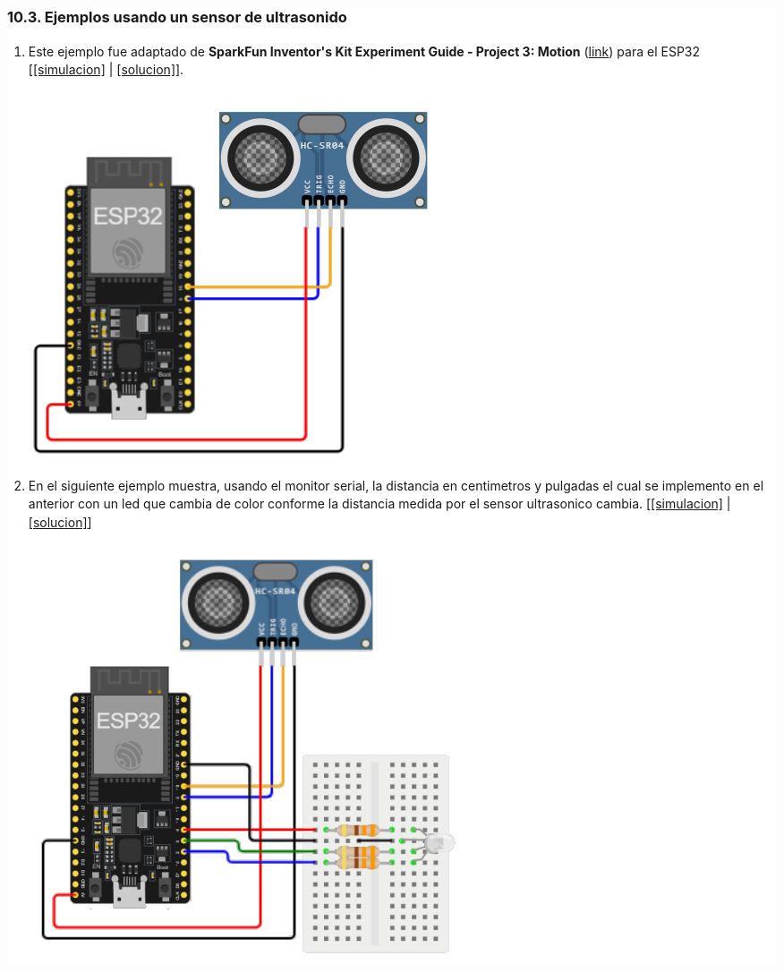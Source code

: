 
### 10.3. Ejemplos usando un sensor de ultrasonido

1. Este ejemplo fue adaptado de **SparkFun Inventor's Kit Experiment Guide - Project 3: Motion** ([link](https://learn.sparkfun.com/tutorials/sparkfun-inventors-kit-experiment-guide---v40/project-3-motion)) para el ESP32 [[[simulacion]](https://wokwi.com/projects/391349504507707393) | [[solucion]](https://github.com/UdeA-IoT/clases-IoT_2024-2/blob/main/clase4/ejemplos_GPIO/ultrasonic-sensor_example/example1/README.md)].
   
   ![ultrasonido_1](esp32-ultrasonido_1.png)
  
2. En el siguiente ejemplo muestra, usando el monitor serial, la distancia en centimetros y pulgadas el cual se implemento en el anterior con un led que cambia de color conforme la distancia medida por el sensor ultrasonico cambia. [[[simulacion]](https://wokwi.com/projects/391350736522728449) | [[solucion]](https://github.com/UdeA-IoT/clases-IoT_2024-2/blob/main/clase4/ejemplos_GPIO/ultrasonic-sensor_example/example2/README.md)]
   
   ![ultrasonido_2](esp32-ultrasonido_2.png)
